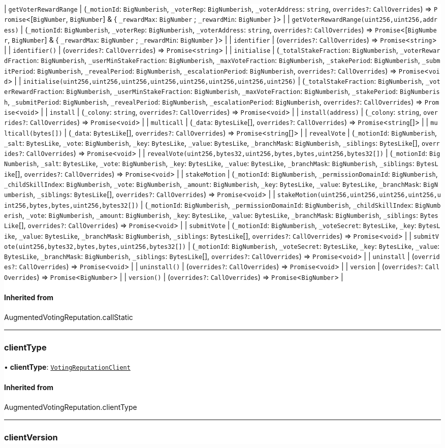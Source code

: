 | `getVoterRewardRange` | (`_motionId`: `BigNumberish`, `_voterRep`: `BigNumberish`, `_voterAddress`: `string`, `overrides?`: `CallOverrides`) => `Promise`<[`BigNumber`, `BigNumber`] & { `_rewardMax`: `BigNumber` ; `_rewardMin`: `BigNumber`  }\> |
| `getVoterRewardRange(uint256,uint256,address)` | (`_motionId`: `BigNumberish`, `_voterRep`: `BigNumberish`, `_voterAddress`: `string`, `overrides?`: `CallOverrides`) => `Promise`<[`BigNumber`, `BigNumber`] & { `_rewardMax`: `BigNumber` ; `_rewardMin`: `BigNumber`  }\> |
| `identifier` | (`overrides?`: `CallOverrides`) => `Promise`<`string`\> |
| `identifier()` | (`overrides?`: `CallOverrides`) => `Promise`<`string`\> |
| `initialise` | (`_totalStakeFraction`: `BigNumberish`, `_voterRewardFraction`: `BigNumberish`, `_userMinStakeFraction`: `BigNumberish`, `_maxVoteFraction`: `BigNumberish`, `_stakePeriod`: `BigNumberish`, `_submitPeriod`: `BigNumberish`, `_revealPeriod`: `BigNumberish`, `_escalationPeriod`: `BigNumberish`, `overrides?`: `CallOverrides`) => `Promise`<`void`\> |
| `initialise(uint256,uint256,uint256,uint256,uint256,uint256,uint256,uint256)` | (`_totalStakeFraction`: `BigNumberish`, `_voterRewardFraction`: `BigNumberish`, `_userMinStakeFraction`: `BigNumberish`, `_maxVoteFraction`: `BigNumberish`, `_stakePeriod`: `BigNumberish`, `_submitPeriod`: `BigNumberish`, `_revealPeriod`: `BigNumberish`, `_escalationPeriod`: `BigNumberish`, `overrides?`: `CallOverrides`) => `Promise`<`void`\> |
| `install` | (`_colony`: `string`, `overrides?`: `CallOverrides`) => `Promise`<`void`\> |
| `install(address)` | (`_colony`: `string`, `overrides?`: `CallOverrides`) => `Promise`<`void`\> |
| `multicall` | (`_data`: `BytesLike`[], `overrides?`: `CallOverrides`) => `Promise`<`string`[]\> |
| `multicall(bytes[])` | (`_data`: `BytesLike`[], `overrides?`: `CallOverrides`) => `Promise`<`string`[]\> |
| `revealVote` | (`_motionId`: `BigNumberish`, `_salt`: `BytesLike`, `_vote`: `BigNumberish`, `_key`: `BytesLike`, `_value`: `BytesLike`, `_branchMask`: `BigNumberish`, `_siblings`: `BytesLike`[], `overrides?`: `CallOverrides`) => `Promise`<`void`\> |
| `revealVote(uint256,bytes32,uint256,bytes,bytes,uint256,bytes32[])` | (`_motionId`: `BigNumberish`, `_salt`: `BytesLike`, `_vote`: `BigNumberish`, `_key`: `BytesLike`, `_value`: `BytesLike`, `_branchMask`: `BigNumberish`, `_siblings`: `BytesLike`[], `overrides?`: `CallOverrides`) => `Promise`<`void`\> |
| `stakeMotion` | (`_motionId`: `BigNumberish`, `_permissionDomainId`: `BigNumberish`, `_childSkillIndex`: `BigNumberish`, `_vote`: `BigNumberish`, `_amount`: `BigNumberish`, `_key`: `BytesLike`, `_value`: `BytesLike`, `_branchMask`: `BigNumberish`, `_siblings`: `BytesLike`[], `overrides?`: `CallOverrides`) => `Promise`<`void`\> |
| `stakeMotion(uint256,uint256,uint256,uint256,uint256,bytes,bytes,uint256,bytes32[])` | (`_motionId`: `BigNumberish`, `_permissionDomainId`: `BigNumberish`, `_childSkillIndex`: `BigNumberish`, `_vote`: `BigNumberish`, `_amount`: `BigNumberish`, `_key`: `BytesLike`, `_value`: `BytesLike`, `_branchMask`: `BigNumberish`, `_siblings`: `BytesLike`[], `overrides?`: `CallOverrides`) => `Promise`<`void`\> |
| `submitVote` | (`_motionId`: `BigNumberish`, `_voteSecret`: `BytesLike`, `_key`: `BytesLike`, `_value`: `BytesLike`, `_branchMask`: `BigNumberish`, `_siblings`: `BytesLike`[], `overrides?`: `CallOverrides`) => `Promise`<`void`\> |
| `submitVote(uint256,bytes32,bytes,bytes,uint256,bytes32[])` | (`_motionId`: `BigNumberish`, `_voteSecret`: `BytesLike`, `_key`: `BytesLike`, `_value`: `BytesLike`, `_branchMask`: `BigNumberish`, `_siblings`: `BytesLike`[], `overrides?`: `CallOverrides`) => `Promise`<`void`\> |
| `uninstall` | (`overrides?`: `CallOverrides`) => `Promise`<`void`\> |
| `uninstall()` | (`overrides?`: `CallOverrides`) => `Promise`<`void`\> |
| `version` | (`overrides?`: `CallOverrides`) => `Promise`<`BigNumber`\> |
| `version()` | (`overrides?`: `CallOverrides`) => `Promise`<`BigNumber`\> |

#### Inherited from

AugmentedVotingReputation.callStatic

___

### clientType

• **clientType**: [`VotingReputationClient`](../enums/ClientType.md#votingreputationclient)

#### Inherited from

AugmentedVotingReputation.clientType

___

### clientVersion
